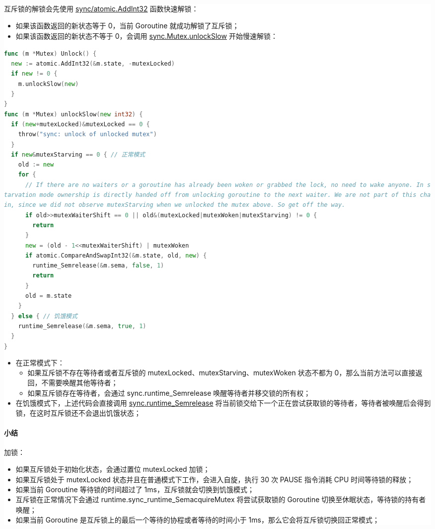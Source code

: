 互斥锁的解锁会先使用 [sync/atomic.AddInt32](https://github.com/golang/go/blob/41d8e61a6b9d8f9db912626eb2bbc535e929fefc/src/sync/atomic/doc.go#L92) 函数快速解锁：

- 如果该函数返回的新状态等于 0，当前 Goroutine 就成功解锁了互斥锁；
- 如果该函数返回的新状态不等于 0，会调用 [sync.Mutex.unlockSlow](https://github.com/golang/go/blob/41d8e61a6b9d8f9db912626eb2bbc535e929fefc/src/sync/mutex.go#L194) 开始慢速解锁：

```go
func (m *Mutex) Unlock() {
  new := atomic.AddInt32(&m.state, -mutexLocked)
  if new != 0 {
    m.unlockSlow(new)
  }
}
func (m *Mutex) unlockSlow(new int32) {
  if (new+mutexLocked)&mutexLocked == 0 {
    throw("sync: unlock of unlocked mutex")
  }
  if new&mutexStarving == 0 { // 正常模式
    old := new
    for {
      // If there are no waiters or a goroutine has already been woken or grabbed the lock, no need to wake anyone. In starvation mode ownership is directly handed off from unlocking goroutine to the next waiter. We are not part of this chain, since we did not observe mutexStarving when we unlocked the mutex above. So get off the way.
      if old>>mutexWaiterShift == 0 || old&(mutexLocked|mutexWoken|mutexStarving) != 0 {
        return
      }
      new = (old - 1<<mutexWaiterShift) | mutexWoken
      if atomic.CompareAndSwapInt32(&m.state, old, new) {
        runtime_Semrelease(&m.sema, false, 1)
        return
      }
      old = m.state
    }
  } else { // 饥饿模式
    runtime_Semrelease(&m.sema, true, 1)
  }
}
```

- 在正常模式下：
  - 如果互斥锁不存在等待者或者互斥锁的 mutexLocked、mutexStarving、mutexWoken 状态不都为 0，那么当前方法可以直接返回，不需要唤醒其他等待者；
  - 如果互斥锁存在等待者，会通过 sync.runtime_Semrelease 唤醒等待者并移交锁的所有权；
- 在饥饿模式下，上述代码会直接调用 [sync.runtime_Semrelease](https://github.com/golang/go/blob/master/src/runtime/sema.go#L175) 将当前锁交给下一个正在尝试获取锁的等待者，等待者被唤醒后会得到锁，在这时互斥锁还不会退出饥饿状态；

#### 小结

加锁：

- 如果互斥锁处于初始化状态，会通过置位 mutexLocked 加锁；
- 如果互斥锁处于 mutexLocked 状态并且在普通模式下工作，会进入自旋，执行 30 次 PAUSE 指令消耗 CPU 时间等待锁的释放；
- 如果当前 Goroutine 等待锁的时间超过了 1ms，互斥锁就会切换到饥饿模式；
- 互斥锁在正常情况下会通过 runtime.sync_runtime_SemacquireMutex 将尝试获取锁的 Goroutine 切换至休眠状态，等待锁的持有者唤醒；
- 如果当前 Goroutine 是互斥锁上的最后一个等待的协程或者等待的时间小于 1ms，那么它会将互斥锁切换回正常模式；
